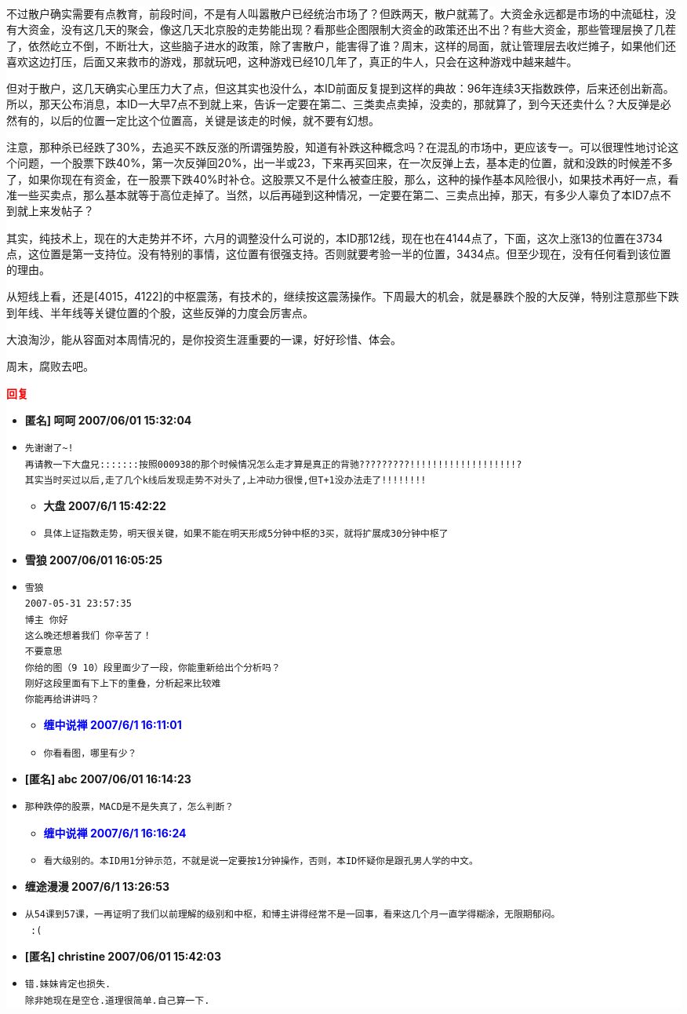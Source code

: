  不过散户确实需要有点教育，前段时间，不是有人叫嚣散户已经统治市场了？但跌两天，散户就蔫了。大资金永远都是市场的中流砥柱，没有大资金，没有这几天的聚会，像这几天北京股的走势能出现？看那些企图限制大资金的政策还出不出？有些大资金，那些管理层换了几茬了，依然屹立不倒，不断壮大，这些脑子进水的政策，除了害散户，能害得了谁？周末，这样的局面，就让管理层去收烂摊子，如果他们还喜欢这边打压，后面又来救市的游戏，那就玩吧，这种游戏已经10几年了，真正的牛人，只会在这种游戏中越来越牛。
 
 但对于散户，这几天确实心里压力大了点，但这其实也没什么，本ID前面反复提到这样的典故：96年连续3天指数跌停，后来还创出新高。所以，那天公布消息，本ID一大早7点不到就上来，告诉一定要在第二、三类卖点卖掉，没卖的，那就算了，到今天还卖什么？大反弹是必然有的，以后的位置一定比这个位置高，关键是该走的时候，就不要有幻想。
 
 注意，那种杀已经跌了30%，去追买不跌反涨的所谓强势股，知道有补跌这种概念吗？在混乱的市场中，更应该专一。可以很理性地讨论这个问题，一个股票下跌40%，第一次反弹回20%，出一半或23，下来再买回来，在一次反弹上去，基本走的位置，就和没跌的时候差不多了，如果你现在有资金，在一股票下跌40%时补仓。这股票又不是什么被查庄股，那么，这种的操作基本风险很小，如果技术再好一点，看准一些买卖点，那么基本就等于高位走掉了。当然，以后再碰到这种情况，一定要在第二、三卖点出掉，那天，有多少人辜负了本ID7点不到就上来发帖子？
 
 其实，纯技术上，现在的大走势并不坏，六月的调整没什么可说的，本ID那12线，现在也在4144点了，下面，这次上涨13的位置在3734点，这位置是第一支持位。没有特别的事情，这位置有很强支持。否则就要考验一半的位置，3434点。但至少现在，没有任何看到该位置的理由。
 
 从短线上看，还是[4015，4122]的中枢震荡，有技术的，继续按这震荡操作。下周最大的机会，就是暴跌个股的大反弹，特别注意那些下跌到年线、半年线等关键位置的个股，这些反弹的力度会厉害点。
 
 大浪淘沙，能从容面对本周情况的，是你投资生涯重要的一课，好好珍惜、体会。
 
 周末，腐败去吧。
 





<font color='red'>**回复**</font>


- **匿名] 呵呵  2007/06/01 15:32:04**
- ```
  先谢谢了~!
  再请教一下大盘兄:::::::按照000938的那个时候情况怎么走才算是真正的背驰?????????!!!!!!!!!!!!!!!!!!!?
  其实当时买过以后,走了几个k线后发现走势不对头了,上冲动力很慢,但T+1没办法走了!!!!!!!! 
  ```
   - **大盘 2007/6/1 15:42:22**
   - ```
     具体上证指数走势，明天很关键，如果不能在明天形成5分钟中枢的3买，就将扩展成30分钟中枢了
     ```
- **雪狼  2007/06/01 16:05:25**
- ```
  雪狼 
  2007-05-31 23:57:35 
  博主 你好
  这么晚还想着我们 你辛苦了！
  不要意思
  你给的图（9 10）段里面少了一段，你能重新给出个分析吗？
  刚好这段里面有下上下的重叠，分析起来比较难
  你能再给讲讲吗？ 
  ```
   - **<font color='blue'>缠中说禅 2007/6/1 16:11:01</font>**
   - ```
     你看看图，哪里有少？
     ```
- **[匿名] abc  2007/06/01 16:14:23**
- ```
  那种跌停的股票，MACD是不是失真了，怎么判断？ 
  ```
   - **<font color='blue'>缠中说禅 2007/6/1 16:16:24</font>**
   - ```
     看大级别的。本ID用1分钟示范，不就是说一定要按1分钟操作，否则，本ID怀疑你是跟孔男人学的中文。
     ```
- **缠途漫漫 2007/6/1 13:26:53**
- ```
  从54课到57课，一再证明了我们以前理解的级别和中枢，和博主讲得经常不是一回事，看来这几个月一直学得糊涂，无限期郁闷。
   :(
  ```
- **[匿名] christine  2007/06/01 15:42:03**
- ```
  错.妹妹肯定也损失.
  除非她现在是空仓.道理很简单.自己算一下. 
  ```
  ```